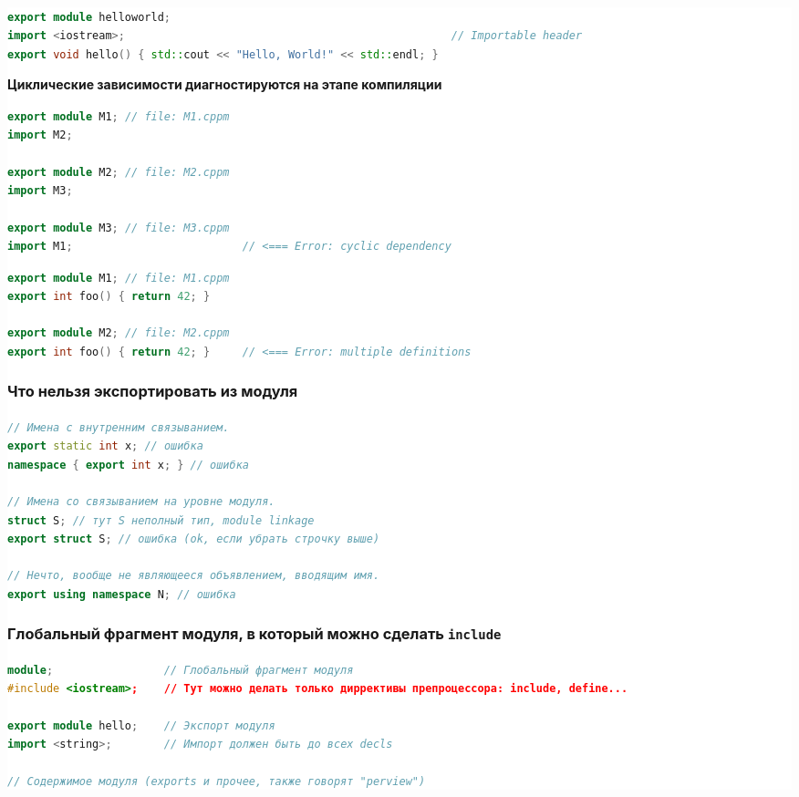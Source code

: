 ```cpp
export module helloworld;
import <iostream>;                                                  // Importable header
export void hello() { std::cout << "Hello, World!" << std::endl; }
```

**Циклические зависимости диагностируются на этапе компиляции**

```cpp
export module M1; // file: M1.cppm
import M2;

export module M2; // file: M2.cppm
import M3;

export module M3; // file: M3.cppm
import M1;                          // <=== Error: cyclic dependency
```

```cpp
export module M1; // file: M1.cppm
export int foo() { return 42; }

export module M2; // file: M2.cppm
export int foo() { return 42; }     // <=== Error: multiple definitions
```

### Что нельзя экспортировать из модуля

```cpp
// Имена с внутренним связыванием.
export static int x; // ошибка
namespace { export int x; } // ошибка

// Имена со связыванием на уровне модуля.
struct S; // тут S неполный тип, module linkage
export struct S; // ошибка (ok, если убрать строчку выше)

// Нечто, вообще не являющееся объявлением, вводящим имя.
export using namespace N; // ошибка
```

### Глобальный фрагмент модуля, в который можно сделать `include`

```cpp
module;                 // Глобальный фрагмент модуля
#include <iostream>;    // Тут можно делать только диррективы препроцессора: include, define...

export module hello;    // Экспорт модуля
import <string>;        // Импорт должен быть до всех decls

// Содержимое модуля (exports и прочее, также говорят "perview")

```
